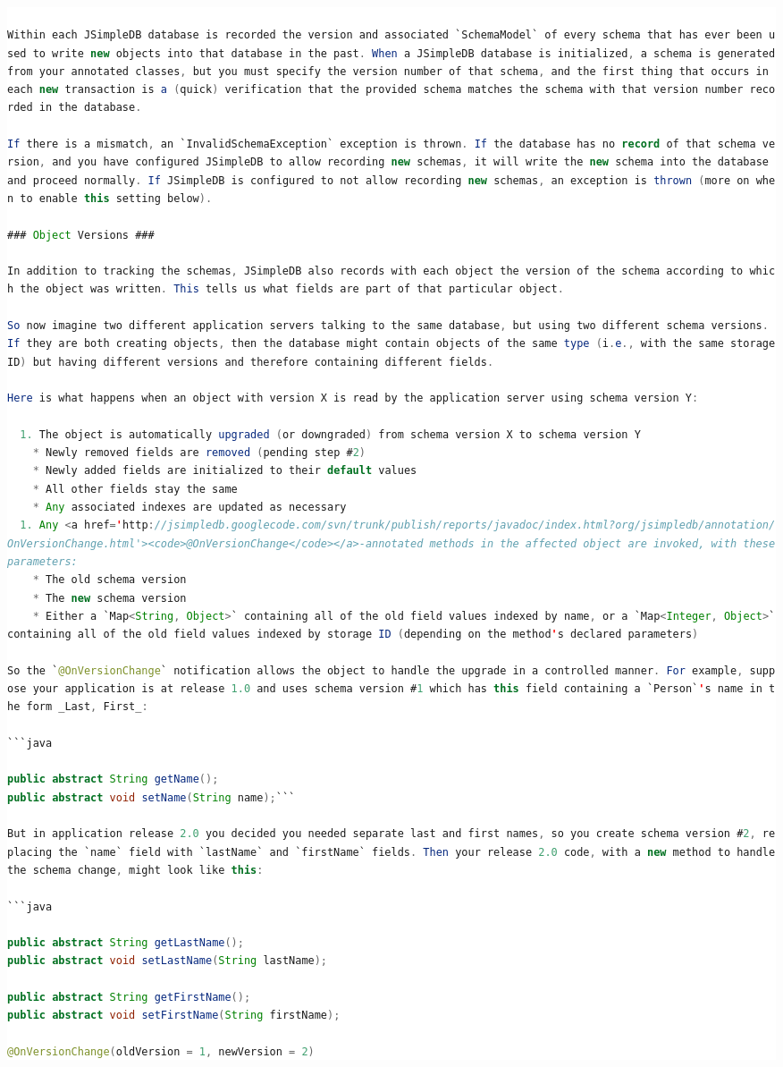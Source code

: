 ```java

Within each JSimpleDB database is recorded the version and associated `SchemaModel` of every schema that has ever been used to write new objects into that database in the past. When a JSimpleDB database is initialized, a schema is generated from your annotated classes, but you must specify the version number of that schema, and the first thing that occurs in each new transaction is a (quick) verification that the provided schema matches the schema with that version number recorded in the database.

If there is a mismatch, an `InvalidSchemaException` exception is thrown. If the database has no record of that schema version, and you have configured JSimpleDB to allow recording new schemas, it will write the new schema into the database and proceed normally. If JSimpleDB is configured to not allow recording new schemas, an exception is thrown (more on when to enable this setting below).

### Object Versions ###

In addition to tracking the schemas, JSimpleDB also records with each object the version of the schema according to which the object was written. This tells us what fields are part of that particular object.

So now imagine two different application servers talking to the same database, but using two different schema versions. If they are both creating objects, then the database might contain objects of the same type (i.e., with the same storage ID) but having different versions and therefore containing different fields.

Here is what happens when an object with version X is read by the application server using schema version Y:

  1. The object is automatically upgraded (or downgraded) from schema version X to schema version Y
    * Newly removed fields are removed (pending step #2)
    * Newly added fields are initialized to their default values
    * All other fields stay the same
    * Any associated indexes are updated as necessary
  1. Any <a href='http://jsimpledb.googlecode.com/svn/trunk/publish/reports/javadoc/index.html?org/jsimpledb/annotation/OnVersionChange.html'><code>@OnVersionChange</code></a>-annotated methods in the affected object are invoked, with these parameters:
    * The old schema version
    * The new schema version
    * Either a `Map<String, Object>` containing all of the old field values indexed by name, or a `Map<Integer, Object>` containing all of the old field values indexed by storage ID (depending on the method's declared parameters)

So the `@OnVersionChange` notification allows the object to handle the upgrade in a controlled manner. For example, suppose your application is at release 1.0 and uses schema version #1 which has this field containing a `Person`'s name in the form _Last, First_:

```java

public abstract String getName();
public abstract void setName(String name);```

But in application release 2.0 you decided you needed separate last and first names, so you create schema version #2, replacing the `name` field with `lastName` and `firstName` fields. Then your release 2.0 code, with a new method to handle the schema change, might look like this:

```java

public abstract String getLastName();
public abstract void setLastName(String lastName);

public abstract String getFirstName();
public abstract void setFirstName(String firstName);

@OnVersionChange(oldVersion = 1, newVersion = 2)
```